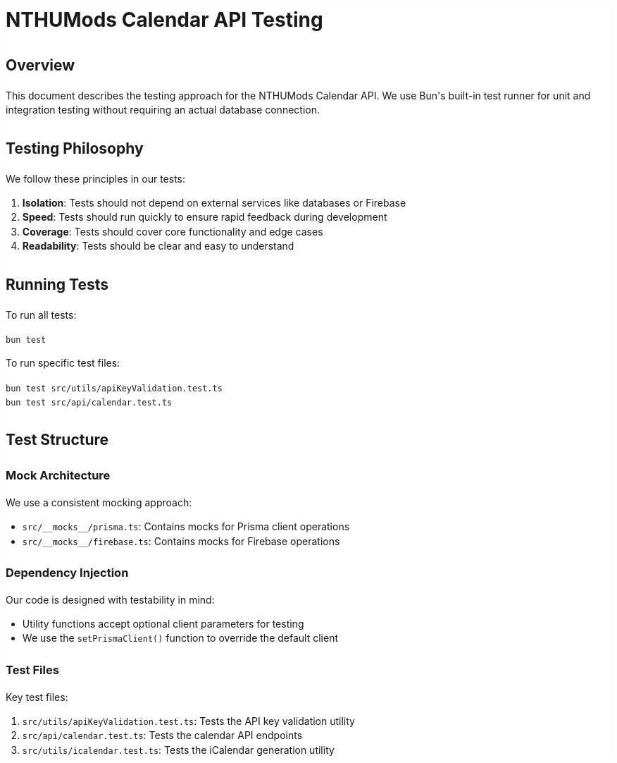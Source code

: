 # NTHUMods Calendar API Testing

## Overview

This document describes the testing approach for the NTHUMods Calendar API. We use Bun's built-in test runner for unit and integration testing without requiring an actual database connection.

## Testing Philosophy

We follow these principles in our tests:

1. **Isolation**: Tests should not depend on external services like databases or Firebase
2. **Speed**: Tests should run quickly to ensure rapid feedback during development
3. **Coverage**: Tests should cover core functionality and edge cases
4. **Readability**: Tests should be clear and easy to understand

## Running Tests

To run all tests:

```bash
bun test
```

To run specific test files:

```bash
bun test src/utils/apiKeyValidation.test.ts
bun test src/api/calendar.test.ts
```

## Test Structure

### Mock Architecture

We use a consistent mocking approach:

- `src/__mocks__/prisma.ts`: Contains mocks for Prisma client operations
- `src/__mocks__/firebase.ts`: Contains mocks for Firebase operations

### Dependency Injection

Our code is designed with testability in mind:

- Utility functions accept optional client parameters for testing
- We use the `setPrismaClient()` function to override the default client

### Test Files

Key test files:

1. `src/utils/apiKeyValidation.test.ts`: Tests the API key validation utility
2. `src/api/calendar.test.ts`: Tests the calendar API endpoints
3. `src/utils/icalendar.test.ts`: Tests the iCalendar generation utility
